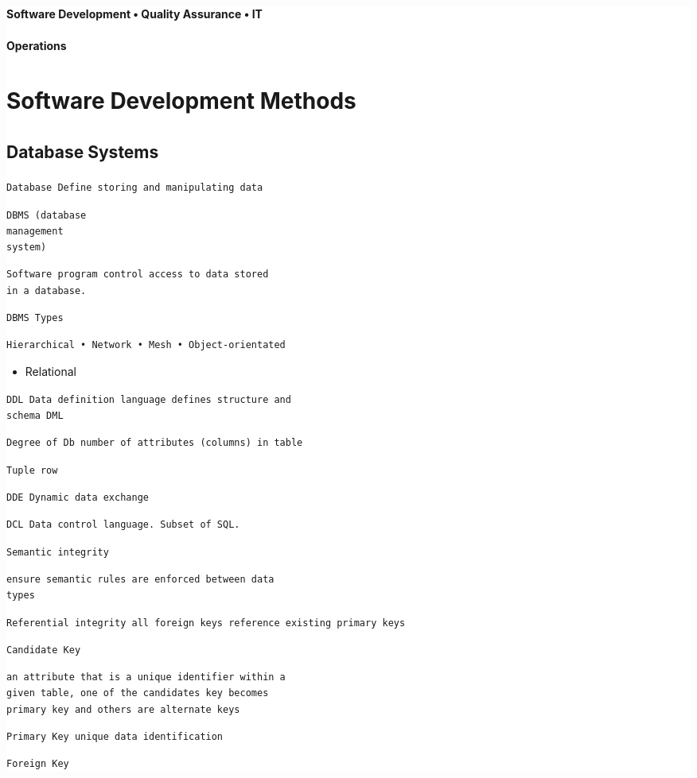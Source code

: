 #### Software Development • Quality Assurance • IT

#### Operations

# Software Development Methods

## Database Systems

```
Database Define storing and manipulating data
```
```
DBMS (database
management
system)
```
```
Software program control access to data stored
in a database.
```
```
DBMS Types
```
```
Hierarchical • Network • Mesh • Object-orientated
```
- Relational

```
DDL Data definition language defines structure and
schema DML
```
```
Degree of Db number of attributes (columns) in table
```
```
Tuple row
```
```
DDE Dynamic data exchange
```
```
DCL Data control language. Subset of SQL.
```
```
Semantic integrity
```
```
ensure semantic rules are enforced between data
types
```
```
Referential integrity all foreign keys reference existing primary keys
```
```
Candidate Key
```
```
an attribute that is a unique identifier within a
given table, one of the candidates key becomes
primary key and others are alternate keys
```
```
Primary Key unique data identification
```
```
Foreign Key
```
```
```